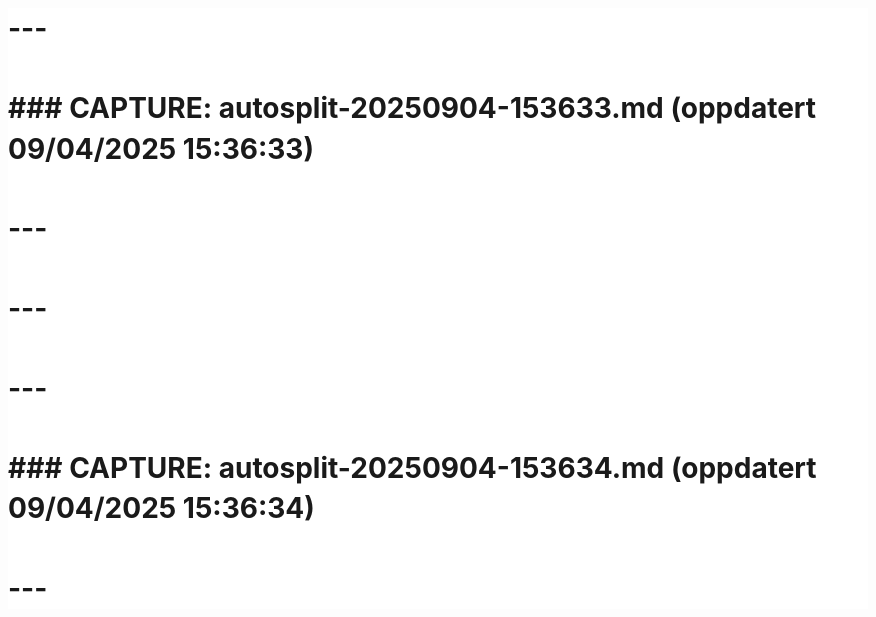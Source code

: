 #

#

# ---

#

#

#

#

#

# \### CAPTURE: autosplit-20250904-153633.md (oppdatert 09/04/2025 15:36:33)

# ---

#

#

# ---

#

#

#

# ---

#

#

#

#

#

# \### CAPTURE: autosplit-20250904-153634.md (oppdatert 09/04/2025 15:36:34)

# ---

#
